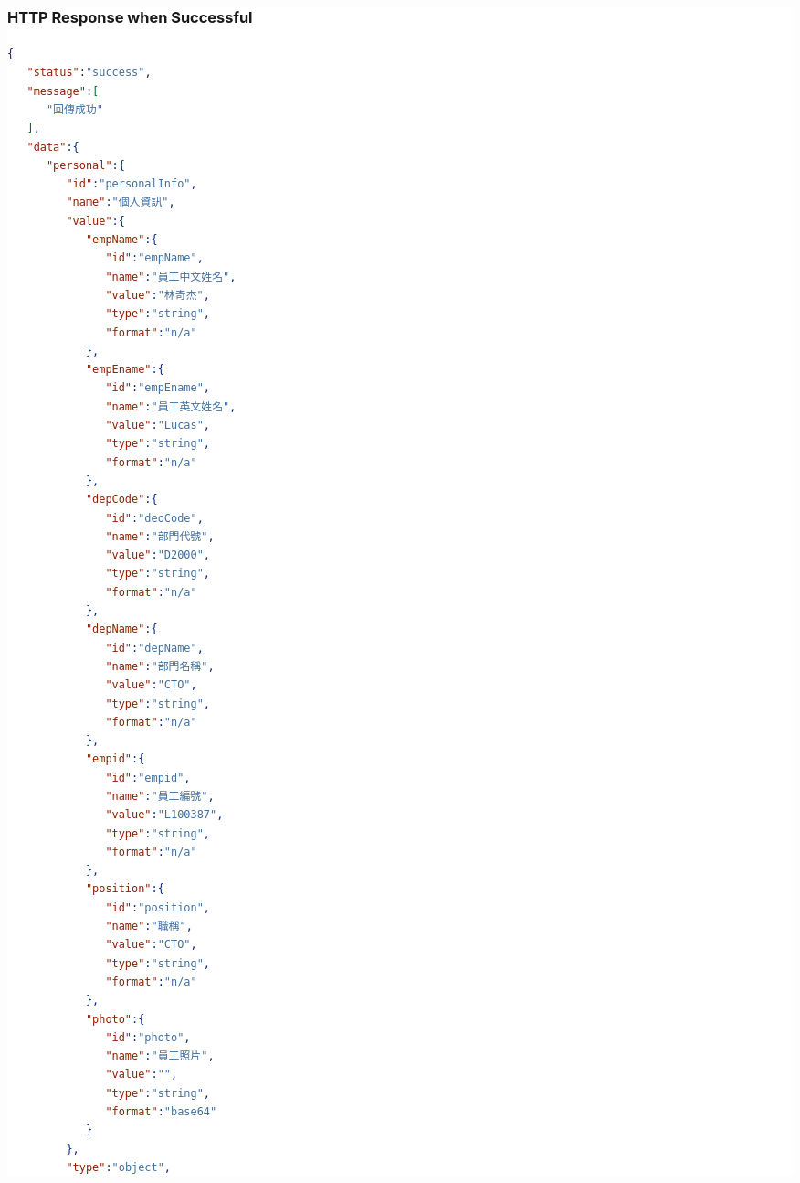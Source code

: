 ### HTTP Response when Successful
```json
{
   "status":"success",
   "message":[
      "回傳成功"
   ],
   "data":{
      "personal":{
         "id":"personalInfo",
         "name":"個人資訊",
         "value":{
            "empName":{
               "id":"empName",
               "name":"員工中文姓名",
               "value":"林奇杰",
               "type":"string",
               "format":"n/a"
            },
            "empEname":{
               "id":"empEname",
               "name":"員工英文姓名",
               "value":"Lucas",
               "type":"string",
               "format":"n/a"
            },
            "depCode":{
               "id":"deoCode",
               "name":"部門代號",
               "value":"D2000",
               "type":"string",
               "format":"n/a"
            },
            "depName":{
               "id":"depName",
               "name":"部門名稱",
               "value":"CTO",
               "type":"string",
               "format":"n/a"
            },
            "empid":{
               "id":"empid",
               "name":"員工編號",
               "value":"L100387",
               "type":"string",
               "format":"n/a"
            },
            "position":{
               "id":"position",
               "name":"職稱",
               "value":"CTO",
               "type":"string",
               "format":"n/a"
            },
            "photo":{
               "id":"photo",
               "name":"員工照片",
               "value":"",
               "type":"string",
               "format":"base64"
            }
         },
         "type":"object",
```